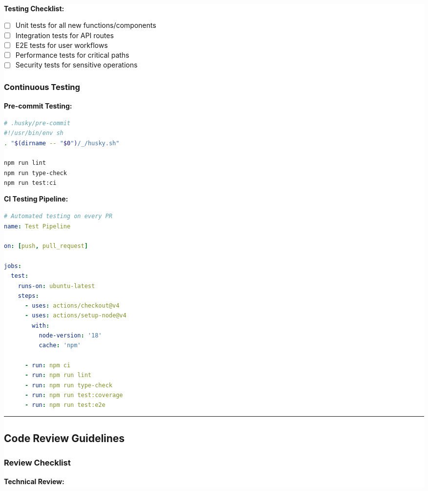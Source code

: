 **Testing Checklist:**

- [ ] Unit tests for all new functions/components
- [ ] Integration tests for API routes
- [ ] E2E tests for user workflows
- [ ] Performance tests for critical paths
- [ ] Security tests for sensitive operations

### Continuous Testing

**Pre-commit Testing:**

```bash
# .husky/pre-commit
#!/usr/bin/env sh
. "$(dirname -- "$0")/_/husky.sh"

npm run lint
npm run type-check
npm run test:ci
```

**CI Testing Pipeline:**

```yaml
# Automated testing on every PR
name: Test Pipeline

on: [push, pull_request]

jobs:
  test:
    runs-on: ubuntu-latest
    steps:
      - uses: actions/checkout@v4
      - uses: actions/setup-node@v4
        with:
          node-version: '18'
          cache: 'npm'

      - run: npm ci
      - run: npm run lint
      - run: npm run type-check
      - run: npm run test:coverage
      - run: npm run test:e2e
```

---

## Code Review Guidelines

### Review Checklist

**Technical Review:**
